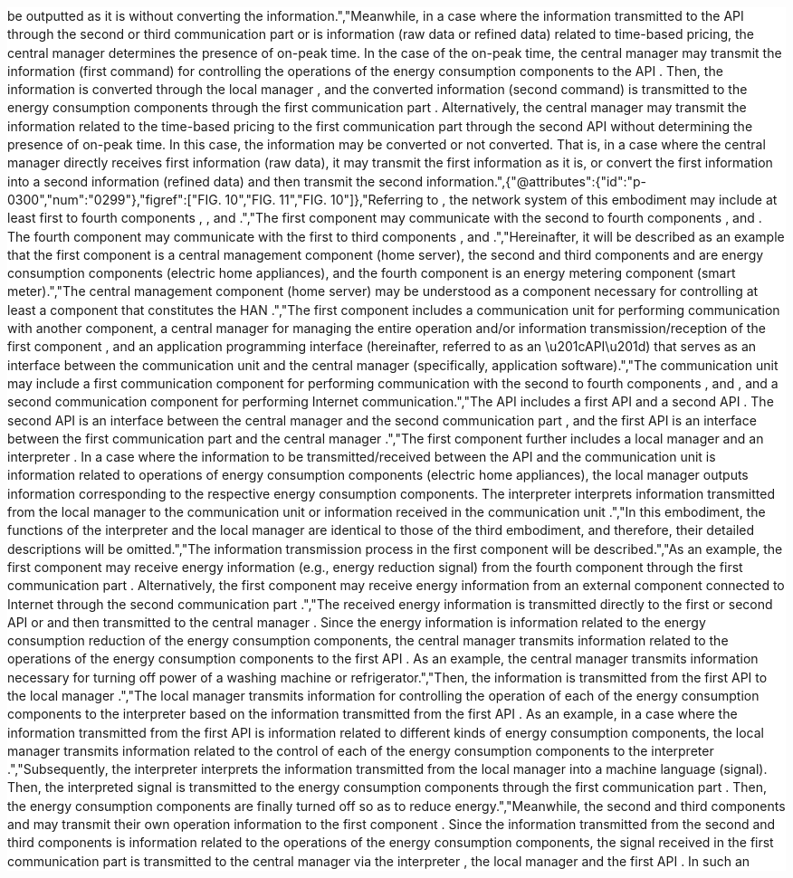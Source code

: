 be outputted as it is without converting the information.","Meanwhile, in a case where the information transmitted to the API  through the second or third communication part  or  is information (raw data or refined data) related to time-based pricing, the central manager  determines the presence of on-peak time. In the case of the on-peak time, the central manager  may transmit the information (first command) for controlling the operations of the energy consumption components to the API . Then, the information is converted through the local manager , and the converted information (second command) is transmitted to the energy consumption components through the first communication part . Alternatively, the central manager  may transmit the information related to the time-based pricing to the first communication part  through the second API  without determining the presence of on-peak time. In this case, the information may be converted or not converted. That is, in a case where the central manager directly receives first information (raw data), it may transmit the first information as it is, or convert the first information into a second information (refined data) and then transmit the second information.",{"@attributes":{"id":"p-0300","num":"0299"},"figref":["FIG. 10","FIG. 11","FIG. 10"]},"Referring to , the network system of this embodiment may include at least first to fourth components , ,  and .","The first component  may communicate with the second to fourth components ,  and . The fourth component  may communicate with the first to third components ,  and .","Hereinafter, it will be described as an example that the first component  is a central management component (home server), the second and third components  and  are energy consumption components (electric home appliances), and the fourth component  is an energy metering component (smart meter).","The central management component (home server) may be understood as a component necessary for controlling at least a component that constitutes the HAN .","The first component  includes a communication unit  for performing communication with another component, a central manager  for managing the entire operation and\/or information transmission\/reception of the first component , and an application programming interface  (hereinafter, referred to as an \u201cAPI\u201d) that serves as an interface between the communication unit  and the central manager  (specifically, application software).","The communication unit  may include a first communication component  for performing communication with the second to fourth components ,  and , and a second communication component  for performing Internet communication.","The API  includes a first API  and a second API . The second API  is an interface between the central manager  and the second communication part , and the first API  is an interface between the first communication part  and the central manager .","The first component  further includes a local manager  and an interpreter . In a case where the information to be transmitted\/received between the API  and the communication unit  is information related to operations of energy consumption components (electric home appliances), the local manager  outputs information corresponding to the respective energy consumption components. The interpreter  interprets information transmitted from the local manager  to the communication unit  or information received in the communication unit .","In this embodiment, the functions of the interpreter and the local manager are identical to those of the third embodiment, and therefore, their detailed descriptions will be omitted.","The information transmission process in the first component  will be described.","As an example, the first component  may receive energy information (e.g., energy reduction signal) from the fourth component  through the first communication part . Alternatively, the first component  may receive energy information from an external component connected to Internet through the second communication part .","The received energy information is transmitted directly to the first or second API  or  and then transmitted to the central manager . Since the energy information is information related to the energy consumption reduction of the energy consumption components, the central manager  transmits information related to the operations of the energy consumption components to the first API . As an example, the central manager  transmits information necessary for turning off power of a washing machine or refrigerator.","Then, the information is transmitted from the first API  to the local manager .","The local manager  transmits information for controlling the operation of each of the energy consumption components to the interpreter  based on the information transmitted from the first API . As an example, in a case where the information transmitted from the first API is information related to different kinds of energy consumption components, the local manager  transmits information related to the control of each of the energy consumption components to the interpreter .","Subsequently, the interpreter  interprets the information transmitted from the local manager  into a machine language (signal). Then, the interpreted signal is transmitted to the energy consumption components through the first communication part . Then, the energy consumption components are finally turned off so as to reduce energy.","Meanwhile, the second and third components  and  may transmit their own operation information to the first component . Since the information transmitted from the second and third components is information related to the operations of the energy consumption components, the signal received in the first communication part  is transmitted to the central manager  via the interpreter , the local manager  and the first API . In such an